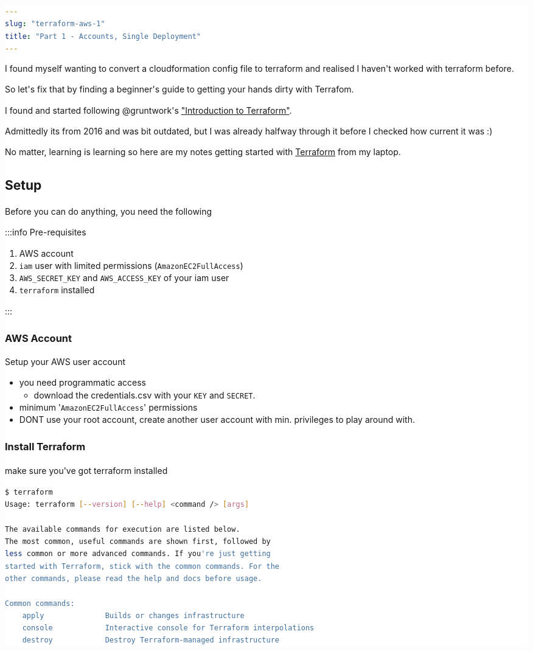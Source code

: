 ```yaml
---
slug: "terraform-aws-1"
title: "Part 1 - Accounts, Single Deployment"
---
```



I found myself wanting to convert a cloudformation config file to terraform and realised I haven't worked with terraform before.

So let's fix that by finding a beginner's guide to getting your hands dirty with Terrafom.

I found and started following @gruntwork's ["Introduction to Terraform"](https://blog.gruntwork.io/an-introduction-to-terraform-f17df9c6d180).

Admittedly its from 2016 and was bit outdated, but I was already halfway through it before I checked how current it was :)

No matter, learning is learning so here are my notes getting started with [Terraform](https://www.terraform.io) from my laptop.

## Setup

Before you can do anything, you need the following

:::info Pre-requisites

1. AWS account
2. `iam` user with limited permissions (`AmazonEC2FullAccess`)
3. `AWS_SECRET_KEY` and `AWS_ACCESS_KEY` of your iam user
4. `terraform` installed

:::

### AWS Account

Setup your AWS user account

* you need programmatic access
  * download the credentials.csv with your `KEY` and `SECRET`.
* minimum '`AmazonEC2FullAccess`' permissions
* DONT use your root account, create another user account with min. privileges to play around with.

### Install Terraform

make sure you've got terraform installed

```bash
$ terraform
Usage: terraform [--version] [--help] <command /> [args]

The available commands for execution are listed below.
The most common, useful commands are shown first, followed by
less common or more advanced commands. If you're just getting
started with Terraform, stick with the common commands. For the
other commands, please read the help and docs before usage.

Common commands:
    apply              Builds or changes infrastructure
    console            Interactive console for Terraform interpolations
    destroy            Destroy Terraform-managed infrastructure
```
